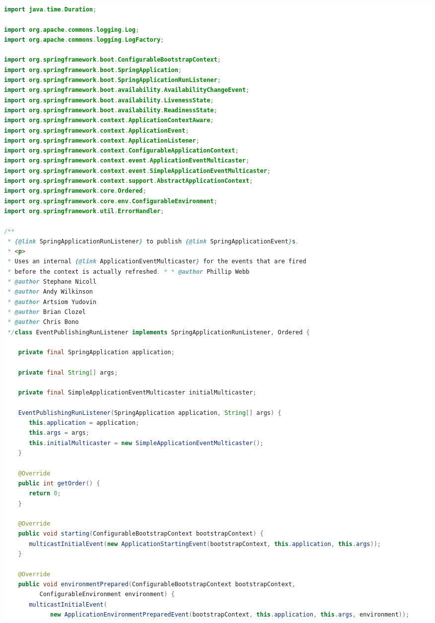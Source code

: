 ```java
import java.time.Duration;  
  
import org.apache.commons.logging.Log;  
import org.apache.commons.logging.LogFactory;  
  
import org.springframework.boot.ConfigurableBootstrapContext;  
import org.springframework.boot.SpringApplication;  
import org.springframework.boot.SpringApplicationRunListener;  
import org.springframework.boot.availability.AvailabilityChangeEvent;  
import org.springframework.boot.availability.LivenessState;  
import org.springframework.boot.availability.ReadinessState;  
import org.springframework.context.ApplicationContextAware;  
import org.springframework.context.ApplicationEvent;  
import org.springframework.context.ApplicationListener;  
import org.springframework.context.ConfigurableApplicationContext;  
import org.springframework.context.event.ApplicationEventMulticaster;  
import org.springframework.context.event.SimpleApplicationEventMulticaster;  
import org.springframework.context.support.AbstractApplicationContext;  
import org.springframework.core.Ordered;  
import org.springframework.core.env.ConfigurableEnvironment;  
import org.springframework.util.ErrorHandler;  
  
/**  
 * {@link SpringApplicationRunListener} to publish {@link SpringApplicationEvent}s.  
 * <p>  
 * Uses an internal {@link ApplicationEventMulticaster} for the events that are fired  
 * before the context is actually refreshed. * * @author Phillip Webb  
 * @author Stephane Nicoll  
 * @author Andy Wilkinson  
 * @author Artsiom Yudovin  
 * @author Brian Clozel  
 * @author Chris Bono  
 */class EventPublishingRunListener implements SpringApplicationRunListener, Ordered {  
  
    private final SpringApplication application;  
  
    private final String[] args;  
  
    private final SimpleApplicationEventMulticaster initialMulticaster;  
  
    EventPublishingRunListener(SpringApplication application, String[] args) {  
       this.application = application;  
       this.args = args;  
       this.initialMulticaster = new SimpleApplicationEventMulticaster();  
    }  
  
    @Override  
    public int getOrder() {  
       return 0;  
    }  
  
    @Override  
    public void starting(ConfigurableBootstrapContext bootstrapContext) {  
       multicastInitialEvent(new ApplicationStartingEvent(bootstrapContext, this.application, this.args));  
    }  
  
    @Override  
    public void environmentPrepared(ConfigurableBootstrapContext bootstrapContext,  
          ConfigurableEnvironment environment) {  
       multicastInitialEvent(  
             new ApplicationEnvironmentPreparedEvent(bootstrapContext, this.application, this.args, environment));  
```